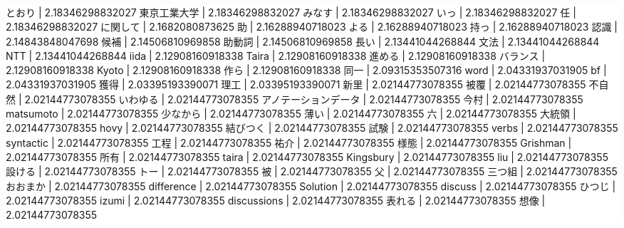 とおり | 2.18346298832027
東京工業大学 | 2.18346298832027
みなす | 2.18346298832027
いっ | 2.18346298832027
任 | 2.18346298832027
に関して | 2.1682080873625
助 | 2.16288940718023
よる | 2.16288940718023
持っ | 2.16288940718023
認識 | 2.14843848047698
候補 | 2.14506810969858
助動詞 | 2.14506810969858
長い | 2.13441044268844
文法 | 2.13441044268844
NTT | 2.13441044268844
iida | 2.12908160918338
Taira | 2.12908160918338
進める | 2.12908160918338
バランス | 2.12908160918338
Kyoto | 2.12908160918338
作ら | 2.12908160918338
同一 | 2.09315353507316
word | 2.04331937031905
bf | 2.04331937031905
獲得 | 2.03395193390071
理工 | 2.03395193390071
新里 | 2.02144773078355
被覆 | 2.02144773078355
不自然 | 2.02144773078355
いわゆる | 2.02144773078355
アノテーションデータ | 2.02144773078355
今村 | 2.02144773078355
matsumoto | 2.02144773078355
少なから | 2.02144773078355
薄い | 2.02144773078355
六 | 2.02144773078355
大統領 | 2.02144773078355
hovy | 2.02144773078355
結びつく | 2.02144773078355
試験 | 2.02144773078355
verbs | 2.02144773078355
syntactic | 2.02144773078355
工程 | 2.02144773078355
祐介 | 2.02144773078355
様態 | 2.02144773078355
Grishman | 2.02144773078355
所有 | 2.02144773078355
taira | 2.02144773078355
Kingsbury | 2.02144773078355
liu | 2.02144773078355
設ける | 2.02144773078355
トー | 2.02144773078355
被 | 2.02144773078355
父 | 2.02144773078355
三つ組 | 2.02144773078355
おおまか | 2.02144773078355
difference | 2.02144773078355
Solution | 2.02144773078355
discuss | 2.02144773078355
ひつじ | 2.02144773078355
izumi | 2.02144773078355
discussions | 2.02144773078355
表れる | 2.02144773078355
想像 | 2.02144773078355